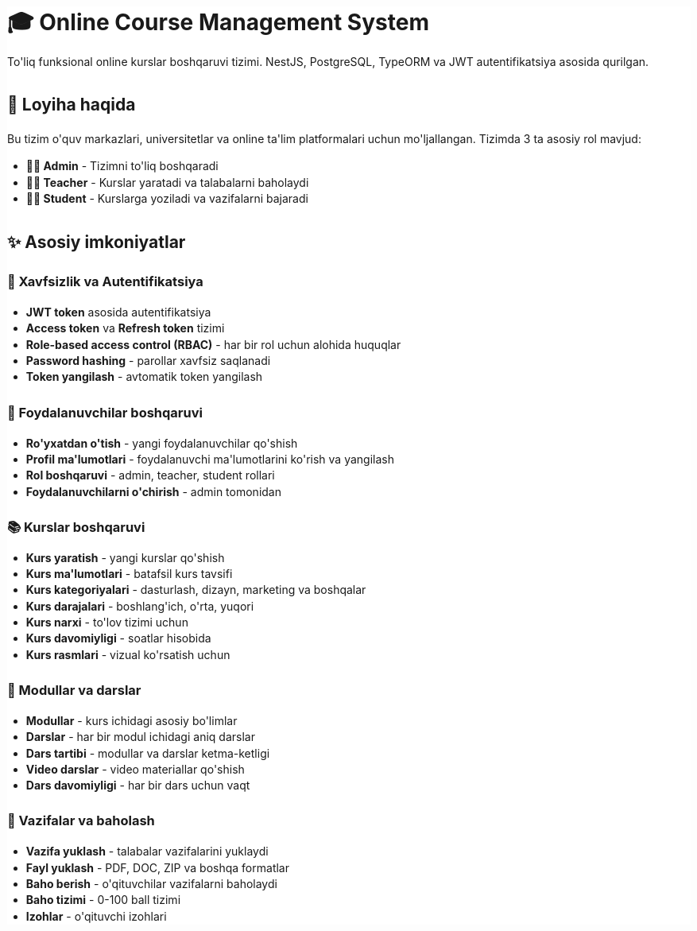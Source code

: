 # 🎓 Online Course Management System

To'liq funksional online kurslar boshqaruvi tizimi. NestJS, PostgreSQL, TypeORM va JWT autentifikatsiya asosida qurilgan.

## 🚀 Loyiha haqida

Bu tizim o'quv markazlari, universitetlar va online ta'lim platformalari uchun mo'ljallangan. Tizimda 3 ta asosiy rol mavjud:

- **👨‍💼 Admin** - Tizimni to'liq boshqaradi
- **👨‍🏫 Teacher** - Kurslar yaratadi va talabalarni baholaydi  
- **👨‍🎓 Student** - Kurslarga yoziladi va vazifalarni bajaradi

## ✨ Asosiy imkoniyatlar

### 🔐 Xavfsizlik va Autentifikatsiya
- **JWT token** asosida autentifikatsiya
- **Access token** va **Refresh token** tizimi
- **Role-based access control (RBAC)** - har bir rol uchun alohida huquqlar
- **Password hashing** - parollar xavfsiz saqlanadi
- **Token yangilash** - avtomatik token yangilash

### 👥 Foydalanuvchilar boshqaruvi
- **Ro'yxatdan o'tish** - yangi foydalanuvchilar qo'shish
- **Profil ma'lumotlari** - foydalanuvchi ma'lumotlarini ko'rish va yangilash
- **Rol boshqaruvi** - admin, teacher, student rollari
- **Foydalanuvchilarni o'chirish** - admin tomonidan

### 📚 Kurslar boshqaruvi
- **Kurs yaratish** - yangi kurslar qo'shish
- **Kurs ma'lumotlari** - batafsil kurs tavsifi
- **Kurs kategoriyalari** - dasturlash, dizayn, marketing va boshqalar
- **Kurs darajalari** - boshlang'ich, o'rta, yuqori
- **Kurs narxi** - to'lov tizimi uchun
- **Kurs davomiyligi** - soatlar hisobida
- **Kurs rasmlari** - vizual ko'rsatish uchun

### 📖 Modullar va darslar
- **Modullar** - kurs ichidagi asosiy bo'limlar
- **Darslar** - har bir modul ichidagi aniq darslar
- **Dars tartibi** - modullar va darslar ketma-ketligi
- **Video darslar** - video materiallar qo'shish
- **Dars davomiyligi** - har bir dars uchun vaqt

### 🎯 Vazifalar va baholash
- **Vazifa yuklash** - talabalar vazifalarini yuklaydi
- **Fayl yuklash** - PDF, DOC, ZIP va boshqa formatlar
- **Baho berish** - o'qituvchilar vazifalarni baholaydi
- **Baho tizimi** - 0-100 ball tizimi
- **Izohlar** - o'qituvchi izohlari
